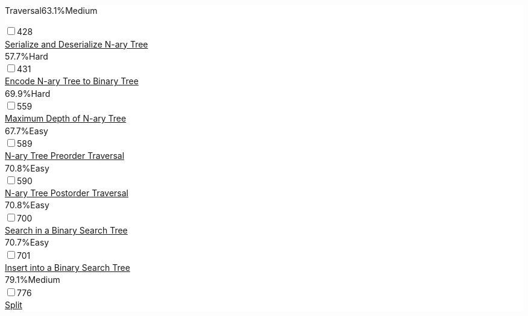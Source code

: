 Traversal</a></div></td><td value="63.1" label="Acceptance">63.1%</td><td value="[object Object]" label="Difficulty"><span class="label label-warning round">Medium</span></td><td label="Frequency,[object Object]"><div class="wrapper__2vgc"><div class="progress"><div class="progress-bar progress-bar-success" role="progressbar" style="width: 0%;"></div></div></div></td></tr><tr><td label="&nbsp;"><input type="checkbox" /></td><td value="428" label="#">428</td><td value="Serialize and Deserialize N-ary Tree" label="Title"><div class="title-cell__ZGos"><a href="/problems/serialize-and-deserialize-n-ary-tree" data-limit="false" title="">Serialize and Deserialize N-ary Tree</a><span><span class="" data-toggle="tooltip" data-placement="top" data-original-title="Subscribe to unlock" aria-hidden="true" style="cursor: pointer;"><i class="fa fa-lock"></i></span></span></div></td><td value="57.7" label="Acceptance">57.7%</td><td value="[object Object]" label="Difficulty"><span class="label label-danger round">Hard</span></td><td label="Frequency,[object Object]"><div class="wrapper__2vgc"><div class="progress"><div class="progress-bar progress-bar-success" role="progressbar" style="width: 0%;"></div></div></div></td></tr><tr><td label="&nbsp;"><input type="checkbox" /></td><td value="431" label="#">431</td><td value="Encode N-ary Tree to Binary Tree" label="Title"><div class="title-cell__ZGos"><a href="/problems/encode-n-ary-tree-to-binary-tree" data-limit="false" title="">Encode N-ary Tree to Binary Tree</a><span><span class="" data-toggle="tooltip" data-placement="top" data-original-title="Subscribe to unlock" aria-hidden="true" style="cursor: pointer;"><i class="fa fa-lock"></i></span></span></div></td><td value="69.9" label="Acceptance">69.9%</td><td value="[object Object]" label="Difficulty"><span class="label label-danger round">Hard</span></td><td label="Frequency,[object Object]"><div class="wrapper__2vgc"><div class="progress"><div class="progress-bar progress-bar-success" role="progressbar" style="width: 0%;"></div></div></div></td></tr><tr><td label="&nbsp;"><input type="checkbox" /></td><td value="559" label="#">559</td><td value="Maximum Depth of N-ary Tree" label="Title"><div class="title-cell__ZGos"><a href="/problems/maximum-depth-of-n-ary-tree" data-limit="false" title="">Maximum Depth of N-ary Tree</a></div></td><td value="67.7" label="Acceptance">67.7%</td><td value="[object Object]" label="Difficulty"><span class="label label-success round">Easy</span></td><td label="Frequency,[object Object]"><div class="wrapper__2vgc"><div class="progress"><div class="progress-bar progress-bar-success" role="progressbar" style="width: 0%;"></div></div></div></td></tr><tr><td label="&nbsp;"><input type="checkbox" /></td><td value="589" label="#">589</td><td value="N-ary Tree Preorder Traversal" label="Title"><div class="title-cell__ZGos"><a href="/problems/n-ary-tree-preorder-traversal" data-limit="false" title="">N-ary Tree Preorder Traversal</a></div></td><td value="70.8" label="Acceptance">70.8%</td><td value="[object Object]" label="Difficulty"><span class="label label-success round">Easy</span></td><td label="Frequency,[object Object]"><div class="wrapper__2vgc"><div class="progress"><div class="progress-bar progress-bar-success" role="progressbar" style="width: 0%;"></div></div></div></td></tr><tr><td label="&nbsp;"><input type="checkbox" /></td><td value="590" label="#">590</td><td value="N-ary Tree Postorder Traversal" label="Title"><div class="title-cell__ZGos"><a href="/problems/n-ary-tree-postorder-traversal" data-limit="false" title="">N-ary Tree Postorder Traversal</a></div></td><td value="70.8" label="Acceptance">70.8%</td><td value="[object Object]" label="Difficulty"><span class="label label-success round">Easy</span></td><td label="Frequency,[object Object]"><div class="wrapper__2vgc"><div class="progress"><div class="progress-bar progress-bar-success" role="progressbar" style="width: 0%;"></div></div></div></td></tr><tr><td label="&nbsp;"><input type="checkbox" /></td><td value="700" label="#">700</td><td value="Search in a Binary Search Tree" label="Title"><div class="title-cell__ZGos"><a href="/problems/search-in-a-binary-search-tree" data-limit="false" title="">Search in a Binary Search Tree</a></div></td><td value="70.7" label="Acceptance">70.7%</td><td value="[object Object]" label="Difficulty"><span class="label label-success round">Easy</span></td><td label="Frequency,[object Object]"><div class="wrapper__2vgc"><div class="progress"><div class="progress-bar progress-bar-success" role="progressbar" style="width: 0%;"></div></div></div></td></tr><tr><td label="&nbsp;"><input type="checkbox" /></td><td value="701" label="#">701</td><td value="Insert into a Binary Search Tree" label="Title"><div class="title-cell__ZGos"><a href="/problems/insert-into-a-binary-search-tree" data-limit="false" title="">Insert into a Binary Search Tree</a></div></td><td value="79.1" label="Acceptance">79.1%</td><td value="[object Object]" label="Difficulty"><span class="label label-warning round">Medium</span></td><td label="Frequency,[object Object]"><div class="wrapper__2vgc"><div class="progress"><div class="progress-bar progress-bar-success" role="progressbar" style="width: 0%;"></div></div></div></td></tr><tr><td label="&nbsp;"><input type="checkbox" /></td><td value="776" label="#">776</td><td value="Split BST" label="Title"><div class="title-cell__ZGos"><a href="/problems/split-bst" data-limit="false" title="">Split
